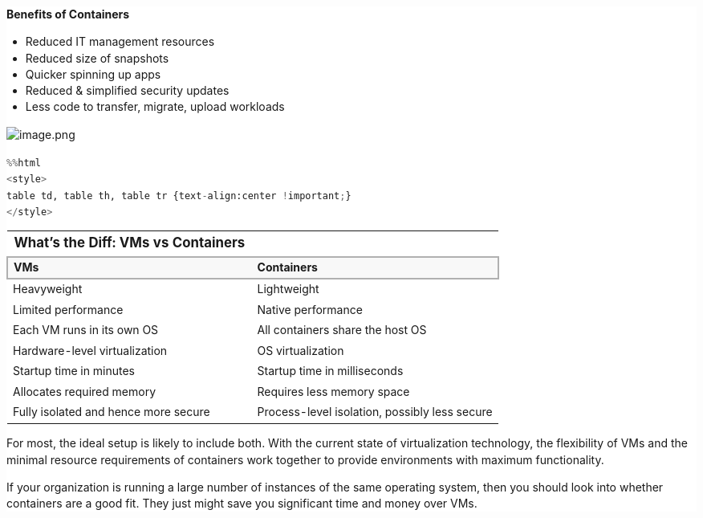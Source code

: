 **Benefits of Containers**
- Reduced IT management resources
- Reduced size of snapshots
- Quicker spinning up apps
- Reduced & simplified security updates
- Less code to transfer, migrate, upload workloads


![image.png](assets/image.png)


```python
%%html
<style>
table td, table th, table tr {text-align:center !important;}
</style>
```

<table>
    <tbody>
        <tr><td style="solid #b0b0b0;
            background-color: #ffffff;
            font-weight: bold;
            font-size: 1.2em;
            ">What’s the Diff: VMs vs Containers
        </td></tr>
        <tr style="border: 2px solid #b0b0b0;
                   background-color: #f8f8f8;">
        <td style="font-weight: bold;">VMs</td>
        <td style="font-weight: bold;">Containers</td>
        </tr>
        <tr><td> Heavyweight</td>
        <td>Lightweight</td></tr>
        <tr><td> Limited performance</td>
        <td>Native performance</td></tr>
        <tr><td> Each VM runs in its own OS</td>
        <td>All containers share the host OS</td></tr>
        <tr><td> Hardware-level virtualization</td>
        <td>OS virtualization</td></tr>
        <tr><td> Startup time in minutes</td>
        <td>Startup time in milliseconds</td></tr>
        <tr><td> Allocates required memory</td>
        <td>Requires less memory space</td></tr>
        <tr><td> Fully isolated and hence more secure</td>
        <td>Process-level isolation, possibly less secure</td></tr>
    </tbody>
</table>

For most, the ideal setup is likely to include both. With the current state of virtualization technology, the flexibility of VMs and the minimal resource requirements of containers work together to provide environments with maximum functionality.

If your organization is running a large number of instances of the same operating system, then you should look into whether containers are a good fit. They just might save you significant time and money over VMs.
